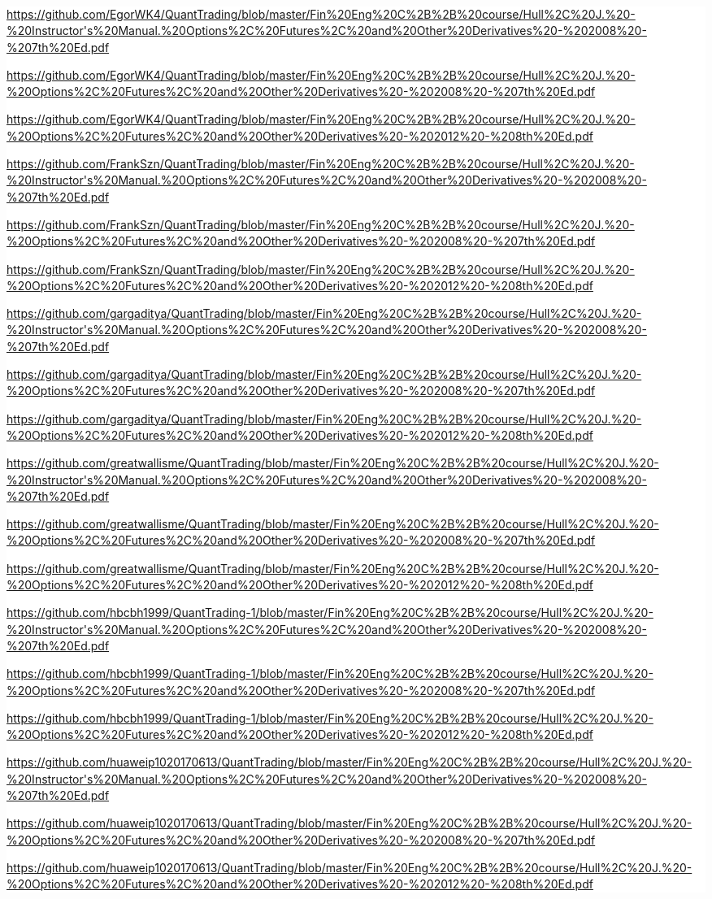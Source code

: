 https://github.com/EgorWK4/QuantTrading/blob/master/Fin%20Eng%20C%2B%2B%20course/Hull%2C%20J.%20-%20Instructor's%20Manual.%20Options%2C%20Futures%2C%20and%20Other%20Derivatives%20-%202008%20-%207th%20Ed.pdf  
  
https://github.com/EgorWK4/QuantTrading/blob/master/Fin%20Eng%20C%2B%2B%20course/Hull%2C%20J.%20-%20Options%2C%20Futures%2C%20and%20Other%20Derivatives%20-%202008%20-%207th%20Ed.pdf  
  
https://github.com/EgorWK4/QuantTrading/blob/master/Fin%20Eng%20C%2B%2B%20course/Hull%2C%20J.%20-%20Options%2C%20Futures%2C%20and%20Other%20Derivatives%20-%202012%20-%208th%20Ed.pdf  
  
https://github.com/FrankSzn/QuantTrading/blob/master/Fin%20Eng%20C%2B%2B%20course/Hull%2C%20J.%20-%20Instructor's%20Manual.%20Options%2C%20Futures%2C%20and%20Other%20Derivatives%20-%202008%20-%207th%20Ed.pdf  
  
https://github.com/FrankSzn/QuantTrading/blob/master/Fin%20Eng%20C%2B%2B%20course/Hull%2C%20J.%20-%20Options%2C%20Futures%2C%20and%20Other%20Derivatives%20-%202008%20-%207th%20Ed.pdf  
  
https://github.com/FrankSzn/QuantTrading/blob/master/Fin%20Eng%20C%2B%2B%20course/Hull%2C%20J.%20-%20Options%2C%20Futures%2C%20and%20Other%20Derivatives%20-%202012%20-%208th%20Ed.pdf  
  
https://github.com/gargaditya/QuantTrading/blob/master/Fin%20Eng%20C%2B%2B%20course/Hull%2C%20J.%20-%20Instructor's%20Manual.%20Options%2C%20Futures%2C%20and%20Other%20Derivatives%20-%202008%20-%207th%20Ed.pdf  
  
https://github.com/gargaditya/QuantTrading/blob/master/Fin%20Eng%20C%2B%2B%20course/Hull%2C%20J.%20-%20Options%2C%20Futures%2C%20and%20Other%20Derivatives%20-%202008%20-%207th%20Ed.pdf  
  
https://github.com/gargaditya/QuantTrading/blob/master/Fin%20Eng%20C%2B%2B%20course/Hull%2C%20J.%20-%20Options%2C%20Futures%2C%20and%20Other%20Derivatives%20-%202012%20-%208th%20Ed.pdf  
  
https://github.com/greatwallisme/QuantTrading/blob/master/Fin%20Eng%20C%2B%2B%20course/Hull%2C%20J.%20-%20Instructor's%20Manual.%20Options%2C%20Futures%2C%20and%20Other%20Derivatives%20-%202008%20-%207th%20Ed.pdf  
  
https://github.com/greatwallisme/QuantTrading/blob/master/Fin%20Eng%20C%2B%2B%20course/Hull%2C%20J.%20-%20Options%2C%20Futures%2C%20and%20Other%20Derivatives%20-%202008%20-%207th%20Ed.pdf  
  
https://github.com/greatwallisme/QuantTrading/blob/master/Fin%20Eng%20C%2B%2B%20course/Hull%2C%20J.%20-%20Options%2C%20Futures%2C%20and%20Other%20Derivatives%20-%202012%20-%208th%20Ed.pdf  
  
https://github.com/hbcbh1999/QuantTrading-1/blob/master/Fin%20Eng%20C%2B%2B%20course/Hull%2C%20J.%20-%20Instructor's%20Manual.%20Options%2C%20Futures%2C%20and%20Other%20Derivatives%20-%202008%20-%207th%20Ed.pdf  
  
https://github.com/hbcbh1999/QuantTrading-1/blob/master/Fin%20Eng%20C%2B%2B%20course/Hull%2C%20J.%20-%20Options%2C%20Futures%2C%20and%20Other%20Derivatives%20-%202008%20-%207th%20Ed.pdf  
  
https://github.com/hbcbh1999/QuantTrading-1/blob/master/Fin%20Eng%20C%2B%2B%20course/Hull%2C%20J.%20-%20Options%2C%20Futures%2C%20and%20Other%20Derivatives%20-%202012%20-%208th%20Ed.pdf  
  
https://github.com/huaweip1020170613/QuantTrading/blob/master/Fin%20Eng%20C%2B%2B%20course/Hull%2C%20J.%20-%20Instructor's%20Manual.%20Options%2C%20Futures%2C%20and%20Other%20Derivatives%20-%202008%20-%207th%20Ed.pdf  
  
https://github.com/huaweip1020170613/QuantTrading/blob/master/Fin%20Eng%20C%2B%2B%20course/Hull%2C%20J.%20-%20Options%2C%20Futures%2C%20and%20Other%20Derivatives%20-%202008%20-%207th%20Ed.pdf  
  
https://github.com/huaweip1020170613/QuantTrading/blob/master/Fin%20Eng%20C%2B%2B%20course/Hull%2C%20J.%20-%20Options%2C%20Futures%2C%20and%20Other%20Derivatives%20-%202012%20-%208th%20Ed.pdf  
  